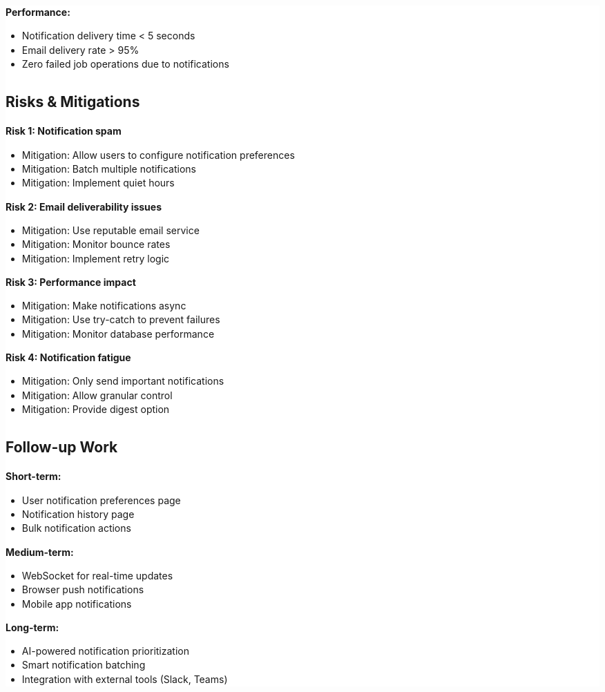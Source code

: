 **Performance:**
- Notification delivery time < 5 seconds
- Email delivery rate > 95%
- Zero failed job operations due to notifications

## Risks & Mitigations

**Risk 1: Notification spam**
- Mitigation: Allow users to configure notification preferences
- Mitigation: Batch multiple notifications
- Mitigation: Implement quiet hours

**Risk 2: Email deliverability issues**
- Mitigation: Use reputable email service
- Mitigation: Monitor bounce rates
- Mitigation: Implement retry logic

**Risk 3: Performance impact**
- Mitigation: Make notifications async
- Mitigation: Use try-catch to prevent failures
- Mitigation: Monitor database performance

**Risk 4: Notification fatigue**
- Mitigation: Only send important notifications
- Mitigation: Allow granular control
- Mitigation: Provide digest option

## Follow-up Work

**Short-term:**
- User notification preferences page
- Notification history page
- Bulk notification actions

**Medium-term:**
- WebSocket for real-time updates
- Browser push notifications
- Mobile app notifications

**Long-term:**
- AI-powered notification prioritization
- Smart notification batching
- Integration with external tools (Slack, Teams)
